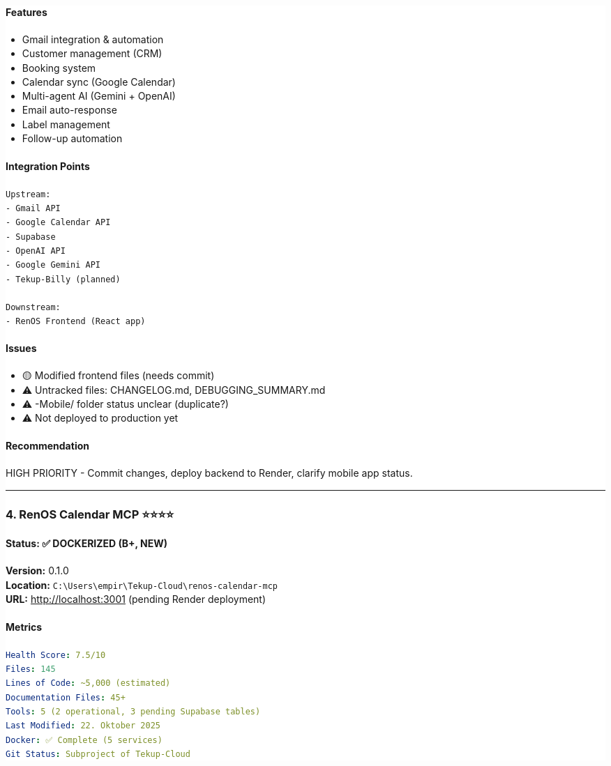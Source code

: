 #### Features

- Gmail integration & automation
- Customer management (CRM)
- Booking system
- Calendar sync (Google Calendar)
- Multi-agent AI (Gemini + OpenAI)
- Email auto-response
- Label management
- Follow-up automation

#### Integration Points

```
Upstream:
- Gmail API
- Google Calendar API
- Supabase
- OpenAI API
- Google Gemini API
- Tekup-Billy (planned)

Downstream:
- RenOS Frontend (React app)
```

#### Issues

- 🟡 Modified frontend files (needs commit)
- ⚠️ Untracked files: CHANGELOG.md, DEBUGGING_SUMMARY.md
- ⚠️ -Mobile/ folder status unclear (duplicate?)
- ⚠️ Not deployed to production yet

#### Recommendation

HIGH PRIORITY - Commit changes, deploy backend to Render, clarify mobile app status.

---

### 4. RenOS Calendar MCP ⭐⭐⭐⭐

#### Status: ✅ DOCKERIZED (B+, NEW)

**Version:** 0.1.0  
**Location:** `C:\Users\empir\Tekup-Cloud\renos-calendar-mcp`  
**URL:** <http://localhost:3001> (pending Render deployment)

#### Metrics

```yaml
Health Score: 7.5/10
Files: 145
Lines of Code: ~5,000 (estimated)
Documentation Files: 45+
Tools: 5 (2 operational, 3 pending Supabase tables)
Last Modified: 22. Oktober 2025
Docker: ✅ Complete (5 services)
Git Status: Subproject of Tekup-Cloud
```
